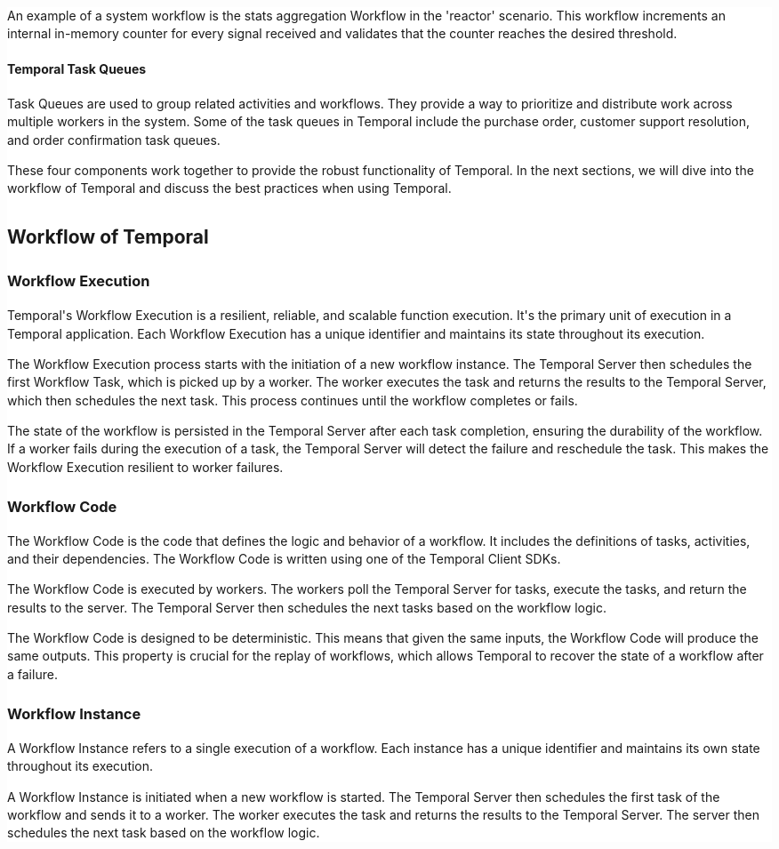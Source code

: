 An example of a system workflow is the stats aggregation Workflow in the 'reactor' scenario. This workflow increments an internal in-memory counter for every signal received and validates that the counter reaches the desired threshold.

#### Temporal Task Queues

Task Queues are used to group related activities and workflows. They provide a way to prioritize and distribute work across multiple workers in the system. Some of the task queues in Temporal include the purchase order, customer support resolution, and order confirmation task queues.

These four components work together to provide the robust functionality of Temporal. In the next sections, we will dive into the workflow of Temporal and discuss the best practices when using Temporal.


## Workflow of Temporal

### Workflow Execution

Temporal's Workflow Execution is a resilient, reliable, and scalable function execution. It's the primary unit of execution in a Temporal application. Each Workflow Execution has a unique identifier and maintains its state throughout its execution.

The Workflow Execution process starts with the initiation of a new workflow instance. The Temporal Server then schedules the first Workflow Task, which is picked up by a worker. The worker executes the task and returns the results to the Temporal Server, which then schedules the next task. This process continues until the workflow completes or fails.

The state of the workflow is persisted in the Temporal Server after each task completion, ensuring the durability of the workflow. If a worker fails during the execution of a task, the Temporal Server will detect the failure and reschedule the task. This makes the Workflow Execution resilient to worker failures.

### Workflow Code

The Workflow Code is the code that defines the logic and behavior of a workflow. It includes the definitions of tasks, activities, and their dependencies. The Workflow Code is written using one of the Temporal Client SDKs.

The Workflow Code is executed by workers. The workers poll the Temporal Server for tasks, execute the tasks, and return the results to the server. The Temporal Server then schedules the next tasks based on the workflow logic.

The Workflow Code is designed to be deterministic. This means that given the same inputs, the Workflow Code will produce the same outputs. This property is crucial for the replay of workflows, which allows Temporal to recover the state of a workflow after a failure.

### Workflow Instance

A Workflow Instance refers to a single execution of a workflow. Each instance has a unique identifier and maintains its own state throughout its execution.

A Workflow Instance is initiated when a new workflow is started. The Temporal Server then schedules the first task of the workflow and sends it to a worker. The worker executes the task and returns the results to the Temporal Server. The server then schedules the next task based on the workflow logic.
